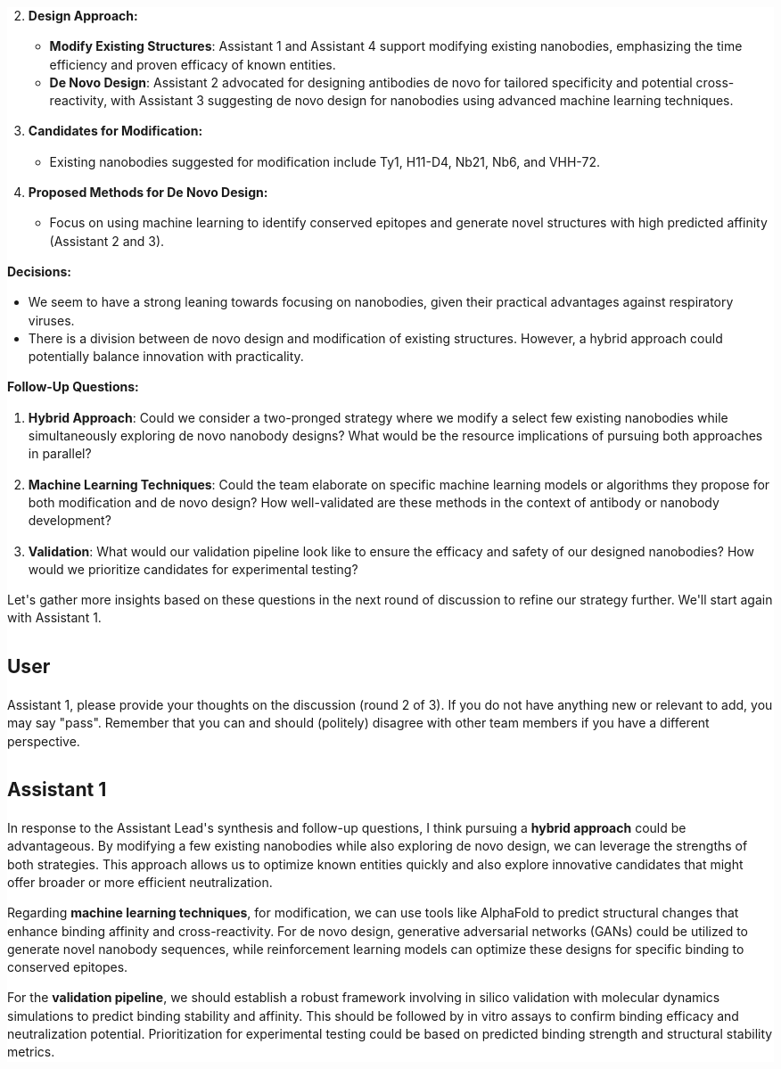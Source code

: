 2. **Design Approach:**
   - **Modify Existing Structures**: Assistant 1 and Assistant 4 support modifying existing nanobodies, emphasizing the time efficiency and proven efficacy of known entities.
   - **De Novo Design**: Assistant 2 advocated for designing antibodies de novo for tailored specificity and potential cross-reactivity, with Assistant 3 suggesting de novo design for nanobodies using advanced machine learning techniques.

3. **Candidates for Modification:**
   - Existing nanobodies suggested for modification include Ty1, H11-D4, Nb21, Nb6, and VHH-72.

4. **Proposed Methods for De Novo Design:**
   - Focus on using machine learning to identify conserved epitopes and generate novel structures with high predicted affinity (Assistant 2 and 3).

**Decisions:**
- We seem to have a strong leaning towards focusing on nanobodies, given their practical advantages against respiratory viruses.
- There is a division between de novo design and modification of existing structures. However, a hybrid approach could potentially balance innovation with practicality.

**Follow-Up Questions:**
1. **Hybrid Approach**: Could we consider a two-pronged strategy where we modify a select few existing nanobodies while simultaneously exploring de novo nanobody designs? What would be the resource implications of pursuing both approaches in parallel?

2. **Machine Learning Techniques**: Could the team elaborate on specific machine learning models or algorithms they propose for both modification and de novo design? How well-validated are these methods in the context of antibody or nanobody development?

3. **Validation**: What would our validation pipeline look like to ensure the efficacy and safety of our designed nanobodies? How would we prioritize candidates for experimental testing?

Let's gather more insights based on these questions in the next round of discussion to refine our strategy further. We'll start again with Assistant 1.

## User

Assistant 1, please provide your thoughts on the discussion (round 2 of 3). If you do not have anything new or relevant to add, you may say "pass". Remember that you can and should (politely) disagree with other team members if you have a different perspective.

## Assistant 1

In response to the Assistant Lead's synthesis and follow-up questions, I think pursuing a **hybrid approach** could be advantageous. By modifying a few existing nanobodies while also exploring de novo design, we can leverage the strengths of both strategies. This approach allows us to optimize known entities quickly and also explore innovative candidates that might offer broader or more efficient neutralization.

Regarding **machine learning techniques**, for modification, we can use tools like AlphaFold to predict structural changes that enhance binding affinity and cross-reactivity. For de novo design, generative adversarial networks (GANs) could be utilized to generate novel nanobody sequences, while reinforcement learning models can optimize these designs for specific binding to conserved epitopes.

For the **validation pipeline**, we should establish a robust framework involving in silico validation with molecular dynamics simulations to predict binding stability and affinity. This should be followed by in vitro assays to confirm binding efficacy and neutralization potential. Prioritization for experimental testing could be based on predicted binding strength and structural stability metrics.
